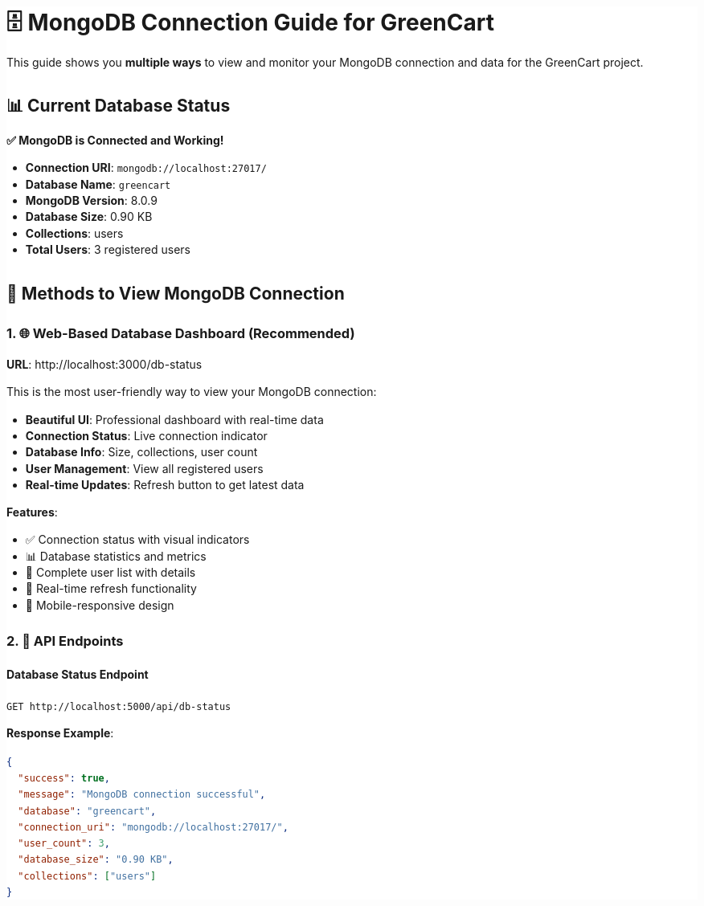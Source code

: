 # 🗄️ MongoDB Connection Guide for GreenCart

This guide shows you **multiple ways** to view and monitor your MongoDB connection and data for the GreenCart project.

## 📊 Current Database Status

**✅ MongoDB is Connected and Working!**

- **Connection URI**: `mongodb://localhost:27017/`
- **Database Name**: `greencart`
- **MongoDB Version**: 8.0.9
- **Database Size**: 0.90 KB
- **Collections**: users
- **Total Users**: 3 registered users

## 🔧 Methods to View MongoDB Connection

### 1. 🌐 Web-Based Database Dashboard (Recommended)

**URL**: http://localhost:3000/db-status

This is the most user-friendly way to view your MongoDB connection:

- **Beautiful UI**: Professional dashboard with real-time data
- **Connection Status**: Live connection indicator
- **Database Info**: Size, collections, user count
- **User Management**: View all registered users
- **Real-time Updates**: Refresh button to get latest data

**Features**:
- ✅ Connection status with visual indicators
- 📊 Database statistics and metrics
- 👥 Complete user list with details
- 🔄 Real-time refresh functionality
- 📱 Mobile-responsive design

### 2. 🔌 API Endpoints

#### Database Status Endpoint
```bash
GET http://localhost:5000/api/db-status
```

**Response Example**:
```json
{
  "success": true,
  "message": "MongoDB connection successful",
  "database": "greencart",
  "connection_uri": "mongodb://localhost:27017/",
  "user_count": 3,
  "database_size": "0.90 KB",
  "collections": ["users"]
}
```
